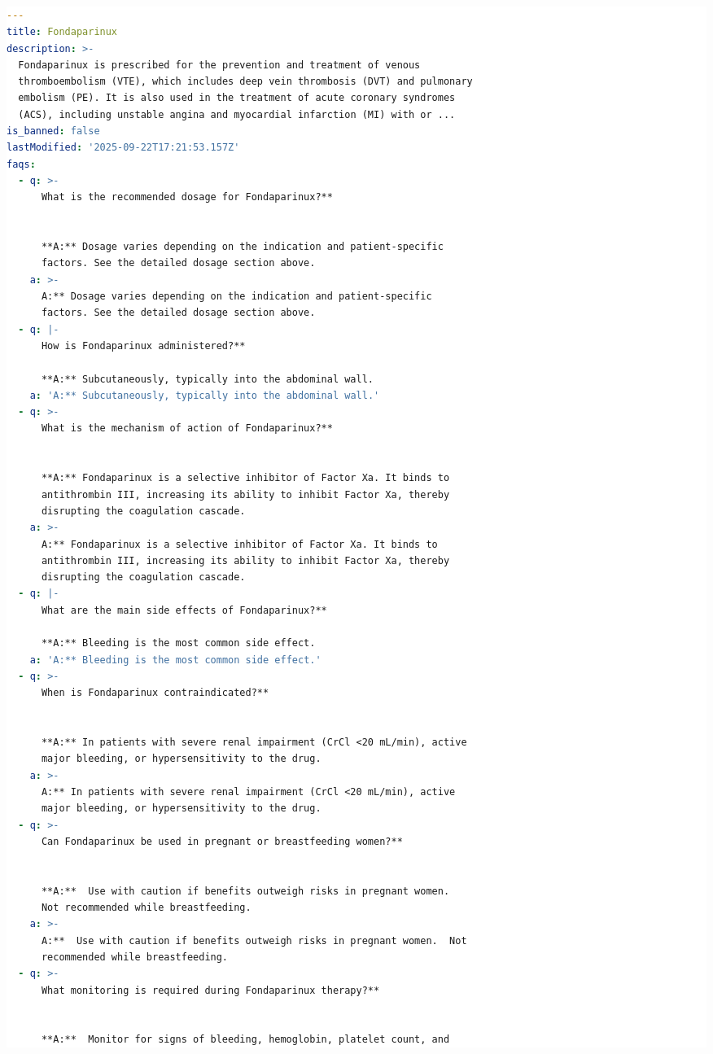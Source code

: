 ```yaml
---
title: Fondaparinux
description: >-
  Fondaparinux is prescribed for the prevention and treatment of venous
  thromboembolism (VTE), which includes deep vein thrombosis (DVT) and pulmonary
  embolism (PE). It is also used in the treatment of acute coronary syndromes
  (ACS), including unstable angina and myocardial infarction (MI) with or ...
is_banned: false
lastModified: '2025-09-22T17:21:53.157Z'
faqs:
  - q: >-
      What is the recommended dosage for Fondaparinux?**


      **A:** Dosage varies depending on the indication and patient-specific
      factors. See the detailed dosage section above.
    a: >-
      A:** Dosage varies depending on the indication and patient-specific
      factors. See the detailed dosage section above.
  - q: |-
      How is Fondaparinux administered?**

      **A:** Subcutaneously, typically into the abdominal wall.
    a: 'A:** Subcutaneously, typically into the abdominal wall.'
  - q: >-
      What is the mechanism of action of Fondaparinux?**


      **A:** Fondaparinux is a selective inhibitor of Factor Xa. It binds to
      antithrombin III, increasing its ability to inhibit Factor Xa, thereby
      disrupting the coagulation cascade.
    a: >-
      A:** Fondaparinux is a selective inhibitor of Factor Xa. It binds to
      antithrombin III, increasing its ability to inhibit Factor Xa, thereby
      disrupting the coagulation cascade.
  - q: |-
      What are the main side effects of Fondaparinux?**

      **A:** Bleeding is the most common side effect.
    a: 'A:** Bleeding is the most common side effect.'
  - q: >-
      When is Fondaparinux contraindicated?**


      **A:** In patients with severe renal impairment (CrCl <20 mL/min), active
      major bleeding, or hypersensitivity to the drug.
    a: >-
      A:** In patients with severe renal impairment (CrCl <20 mL/min), active
      major bleeding, or hypersensitivity to the drug.
  - q: >-
      Can Fondaparinux be used in pregnant or breastfeeding women?**


      **A:**  Use with caution if benefits outweigh risks in pregnant women. 
      Not recommended while breastfeeding.
    a: >-
      A:**  Use with caution if benefits outweigh risks in pregnant women.  Not
      recommended while breastfeeding.
  - q: >-
      What monitoring is required during Fondaparinux therapy?**


      **A:**  Monitor for signs of bleeding, hemoglobin, platelet count, and
```